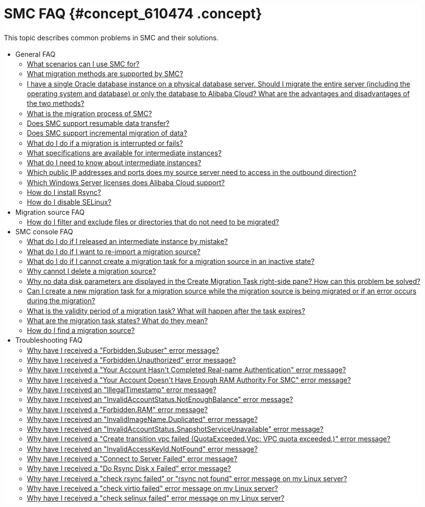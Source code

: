 # SMC FAQ {#concept_610474 .concept}

This topic describes common problems in SMC and their solutions.

-   General FAQ
    -   [What scenarios can I use SMC for?](#section_lqm_mcj_ht2)
    -   [What migration methods are supported by SMC?](#section_ry6_ron_ify)
    -   [I have a single Oracle database instance on a physical database server. Should I migrate the entire server \(including the operating system and database\) or only the database to Alibaba Cloud? What are the advantages and disadvantages of the two methods?](#section_7wr_yaq_j99)
    -   [What is the migration process of SMC?](#section_h30_ti7_cno)
    -   [Does SMC support resumable data transfer?](#section_jas_0vg_mmr)
    -   [Does SMC support incremental migration of data?](#section_qnr_e43_55i)
    -   [What do I do if a migration is interrupted or fails?](#section_aao_rej_1jy)
    -   [What specifications are available for intermediate instances?](#section_lii_mn5_7ki)
    -   [What do I need to know about intermediate instances?](#section_vqn_j3d_190)
    -   [Which public IP addresses and ports does my source server need to access in the outbound direction?](#section_ora_z1t_efs)
    -   [Which Windows Server licenses does Alibaba Cloud support?](#section_447_0cw_ulc)
    -   [How do I install Rsync?](#section_6ai_ig1_k06)
    -   [How do I disable SELinux?](#section_8za_stx_q0e)
-   Migration source FAQ
    -   [How do I filter and exclude files or directories that do not need to be migrated?](#section_9xm_osd_b9i)
-   SMC console FAQ
    -   [What do I do if I released an intermediate instance by mistake?](#section_1nu_xd1_bip)
    -   [What do I do if I want to re-import a migration source?](#section_uez_q5r_a20)
    -   [What do I do if I cannot create a migration task for a migration source in an inactive state?](#section_weo_he3_b2a)
    -   [Why cannot I delete a migration source?](#section_nu9_xbl_bad)
    -   [Why no data disk parameters are displayed in the Create Migration Task right-side pane? How can this problem be solved?](#section_nt4_qfc_tev)
    -   [Can I create a new migration task for a migration source while the migration source is being migrated or if an error occurs during the migration?](#section_25p_nj0_7r5)
    -   [What is the validity period of a migration task? What will happen after the task expires?](#section_oe7_6bl_vu6)
    -   [What are the migration task states? What do they mean?](#section_228_crt_kbx)
    -   [How do I find a migration source?](#section_7hf_tn4_x5i)
-   Troubleshooting FAQ
    -   [Why have I received a "Forbidden.Subuser" error message?](#section_tqr_azb_drh)
    -   [Why have I received a "Forbidden.Unauthorized" error message?](#section_xl0_pjl_069)
    -   [Why have I received a "Your Account Hasn't Completed Real-name Authentication" error message?](#section_7vo_kuy_s0k)
    -   [Why have I received a "Your Account Doesn't Have Enough RAM Authority For SMC" error message?](#section_0b6_33l_aa2)
    -   [Why have I received an "IllegalTimestamp" error message?](#section_kg8_hvy_brj)
    -   [Why have I received an "InvalidAccountStatus.NotEnoughBalance" error message?](#section_pxf_i43_kcs)
    -   [Why have I received a "Forbidden.RAM" error message?](#section_5qw_dzv_7z7)
    -   [Why have I received an "InvalidImageName.Duplicated" error message?](#section_f09_jaz_05u)
    -   [Why have I received an "InvalidAccountStatus.SnapshotServiceUnavailable" error message?](#section_gph_ns2_acq)
    -   [Why have I received a "Create transition vpc failed \(QuotaExceeded.Vpc: VPC quota exceeded.\)" error message?](#section_qur_9g3_nka)
    -   [Why have I received an "InvalidAccessKeyId.NotFound" error message?](#section_rfn_fot_g83)
    -   [Why have I received a "Connect to Server Failed" error message?](#section_7ad_mse_m2s)
    -   [Why have I received a "Do Rsync Disk x Failed" error message?](#section_gh1_ywk_103)
    -   [Why have I received a "check rsync failed" or "rsync not found" error message on my Linux server?](#section_i9v_jy5_513)
    -   [Why have I received a "check virtio failed" error message on my Linux server?](#section_eji_23f_0ry)
    -   [Why have I received a "check selinux failed" error message on my Linux server?](#section_wdz_y67_4sv)